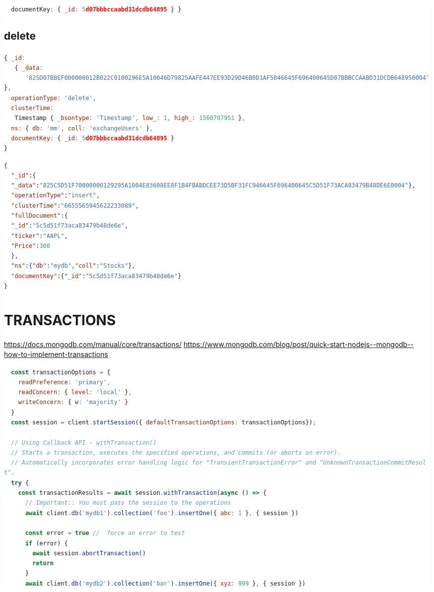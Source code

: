 ```js
  documentKey: { _id: 5d07bbbccaabd31dcdb64895 } }
```

## delete

```js
{ _id:
   { _data:
      '825D07BBEF000000012B022C0100296E5A10046D79825AAFE447EE93D29D46B0D1AF5846645F696400645D07BBBCCAABD31DCDB648950004' },
  operationType: 'delete',
  clusterTime:
   Timestamp { _bsontype: 'Timestamp', low_: 1, high_: 1560787951 },
  ns: { db: 'mm', coll: 'exchangeUsers' },
  documentKey: { _id: 5d07bbbccaabd31dcdb64895 }
}
```

```json
{
  "_id":{
  "_data":"825C5D51F70000000129295A1004E83608EE8F1B4FBABDCEE73D5BF31FC946645F696400645C5D51F73ACA83479B48DE6E0004"},
  "operationType":"insert",
  "clusterTime":"6655565945622233089",
  "fullDocument":{
  "_id":"5c5d51f73aca83479b48de6e",
  "ticker":"AAPL",
  "Price":300
  },
  "ns":{"db":"mydb","coll":"Stocks"},
  "documentKey":{"_id":"5c5d51f73aca83479b48de6e"}
}
```

# TRANSACTIONS

https://docs.mongodb.com/manual/core/transactions/
https://www.mongodb.com/blog/post/quick-start-nodejs--mongodb--how-to-implement-transactions


```js
  const transactionOptions = {
    readPreference: 'primary',
    readConcern: { level: 'local' },
    writeConcern: { w: 'majority' }
  }
  const session = client.startSession({ defaultTransactionOptions: transactionOptions});

  // Using Callback API - withTransaction()
  // Starts a transaction, executes the specified operations, and commits (or aborts on error).
  // Automatically incorporates error handling logic for "TransientTransactionError" and "UnknownTransactionCommitResult".
  try {
    const transactionResults = await session.withTransaction(async () => {
      // Important:: You must pass the session to the operations
      await client.db('mydb1').collection('foo').insertOne({ abc: 1 }, { session })

      const error = true //  force an error to test
      if (error) {
        await session.abortTransaction()
        return
      }
      await client.db('mydb2').collection('bar').insertOne({ xyz: 999 }, { session })
```
